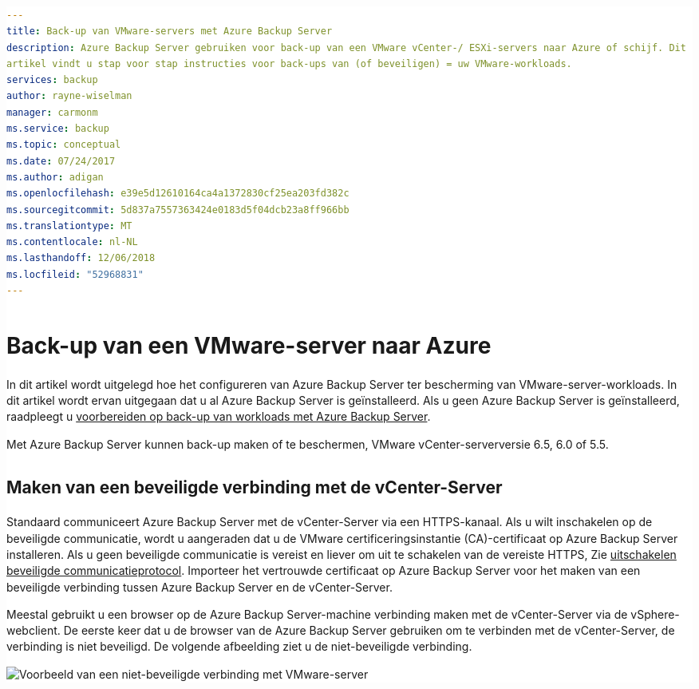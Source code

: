 ```yaml
---
title: Back-up van VMware-servers met Azure Backup Server
description: Azure Backup Server gebruiken voor back-up van een VMware vCenter-/ ESXi-servers naar Azure of schijf. Dit artikel vindt u stap voor stap instructies voor back-ups van (of beveiligen) = uw VMware-workloads.
services: backup
author: rayne-wiselman
manager: carmonm
ms.service: backup
ms.topic: conceptual
ms.date: 07/24/2017
ms.author: adigan
ms.openlocfilehash: e39e5d12610164ca4a1372830cf25ea203fd382c
ms.sourcegitcommit: 5d837a7557363424e0183d5f04dcb23a8ff966bb
ms.translationtype: MT
ms.contentlocale: nl-NL
ms.lasthandoff: 12/06/2018
ms.locfileid: "52968831"
---
```

# <a name="back-up-a-vmware-server-to-azure"></a>Back-up van een VMware-server naar Azure

In dit artikel wordt uitgelegd hoe het configureren van Azure Backup Server ter bescherming van VMware-server-workloads. In dit artikel wordt ervan uitgegaan dat u al Azure Backup Server is geïnstalleerd. Als u geen Azure Backup Server is geïnstalleerd, raadpleegt u [voorbereiden op back-up van workloads met Azure Backup Server](backup-azure-microsoft-azure-backup.md).

Met Azure Backup Server kunnen back-up maken of te beschermen, VMware vCenter-serverversie 6.5, 6.0 of 5.5.


## <a name="create-a-secure-connection-to-the-vcenter-server"></a>Maken van een beveiligde verbinding met de vCenter-Server

Standaard communiceert Azure Backup Server met de vCenter-Server via een HTTPS-kanaal. Als u wilt inschakelen op de beveiligde communicatie, wordt u aangeraden dat u de VMware certificeringsinstantie (CA)-certificaat op Azure Backup Server installeren. Als u geen beveiligde communicatie is vereist en liever om uit te schakelen van de vereiste HTTPS, Zie [uitschakelen beveiligde communicatieprotocol](backup-azure-backup-server-vmware.md#disable-secure-communication-protocol). Importeer het vertrouwde certificaat op Azure Backup Server voor het maken van een beveiligde verbinding tussen Azure Backup Server en de vCenter-Server.

Meestal gebruikt u een browser op de Azure Backup Server-machine verbinding maken met de vCenter-Server via de vSphere-webclient. De eerste keer dat u de browser van de Azure Backup Server gebruiken om te verbinden met de vCenter-Server, de verbinding is niet beveiligd. De volgende afbeelding ziet u de niet-beveiligde verbinding.

![Voorbeeld van een niet-beveiligde verbinding met VMware-server](./media/backup-azure-backup-server-vmware/unsecure-url.png)
